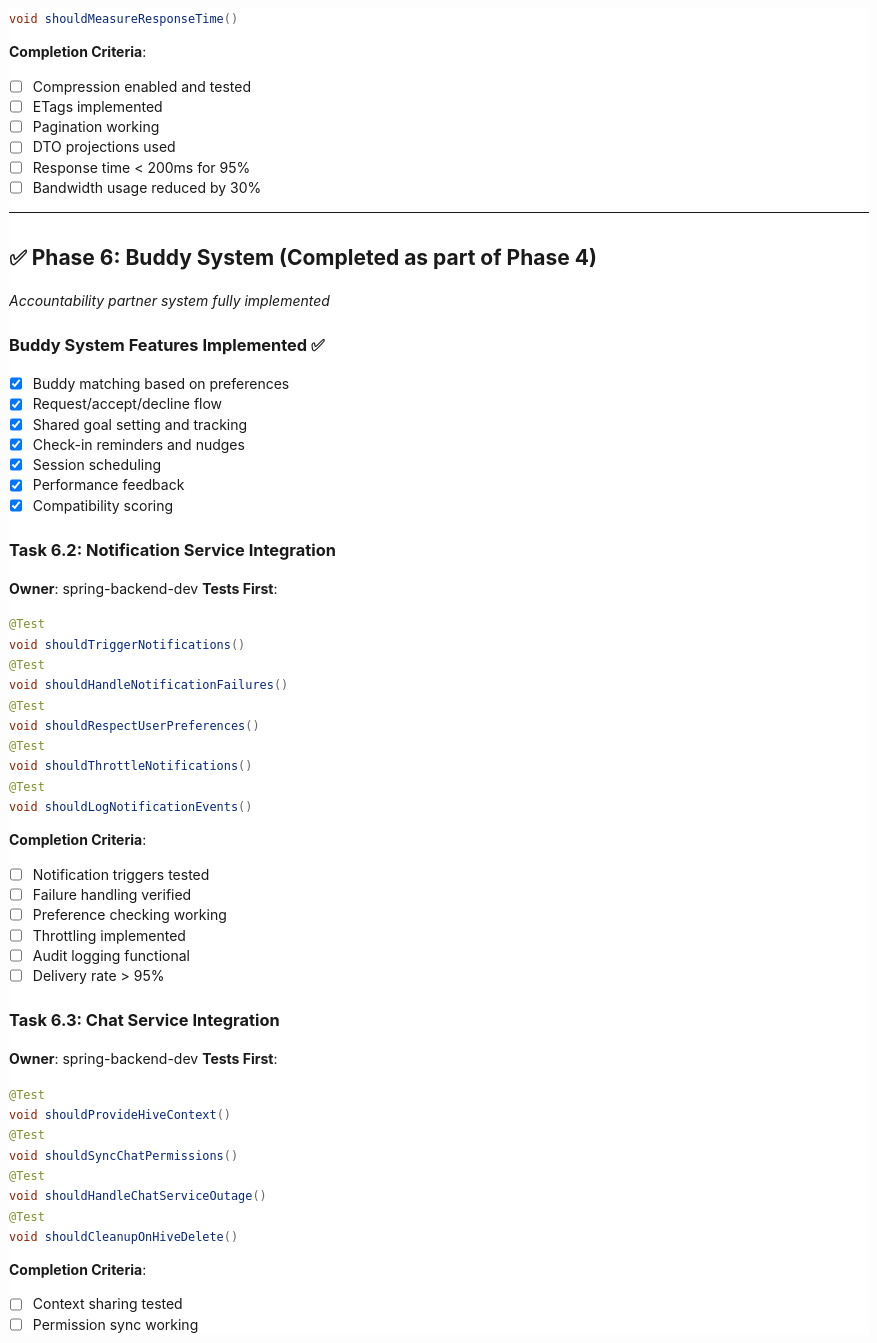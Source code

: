 ```java
void shouldMeasureResponseTime()
```
**Completion Criteria**:
- [ ] Compression enabled and tested
- [ ] ETags implemented
- [ ] Pagination working
- [ ] DTO projections used
- [ ] Response time < 200ms for 95%
- [ ] Bandwidth usage reduced by 30%

---

## ✅ Phase 6: Buddy System (Completed as part of Phase 4)
*Accountability partner system fully implemented*

### Buddy System Features Implemented ✅
- [x] Buddy matching based on preferences
- [x] Request/accept/decline flow
- [x] Shared goal setting and tracking
- [x] Check-in reminders and nudges
- [x] Session scheduling
- [x] Performance feedback
- [x] Compatibility scoring

### Task 6.2: Notification Service Integration
**Owner**: spring-backend-dev
**Tests First**:
```java
@Test
void shouldTriggerNotifications()
@Test
void shouldHandleNotificationFailures()
@Test
void shouldRespectUserPreferences()
@Test
void shouldThrottleNotifications()
@Test
void shouldLogNotificationEvents()
```
**Completion Criteria**:
- [ ] Notification triggers tested
- [ ] Failure handling verified
- [ ] Preference checking working
- [ ] Throttling implemented
- [ ] Audit logging functional
- [ ] Delivery rate > 95%

### Task 6.3: Chat Service Integration
**Owner**: spring-backend-dev
**Tests First**:
```java
@Test
void shouldProvideHiveContext()
@Test
void shouldSyncChatPermissions()
@Test
void shouldHandleChatServiceOutage()
@Test
void shouldCleanupOnHiveDelete()
```
**Completion Criteria**:
- [ ] Context sharing tested
- [ ] Permission sync working